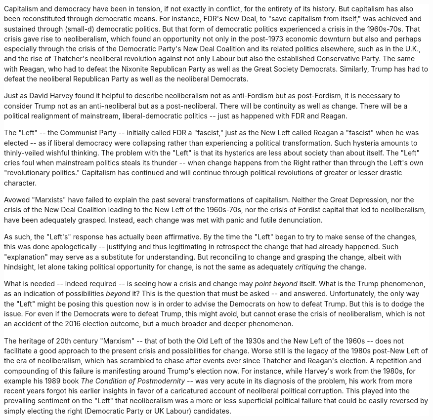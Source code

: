Capitalism and democracy have been in tension, if not exactly in conflict, for the entirety of its history. But capitalism has also been reconstituted through democratic means. For instance, FDR's New Deal, to "save capitalism from itself," was achieved and sustained through (small-d) democratic politics. But that form of democratic politics experienced a crisis in the 1960s-70s. That crisis gave rise to neoliberalism, which found an opportunity not only in the post-1973 economic downturn but also and perhaps especially through the crisis of the Democratic Party's New Deal Coalition and its related politics elsewhere, such as in the U.K., and the rise of Thatcher's neoliberal revolution against not only Labour but also the established Conservative Party. The same with Reagan, who had to defeat the Nixonite Republican Party as well as the Great Society Democrats. Similarly, Trump has had to defeat the neoliberal Republican Party as well as the neoliberal Democrats.

Just as David Harvey found it helpful to describe neoliberalism not as anti-Fordism but as post-Fordism, it is necessary to consider Trump not as an anti-neoliberal but as a post-neoliberal. There will be continuity as well as change. There will be a political realignment of mainstream, liberal-democratic politics -- just as happened with FDR and Reagan.

The "Left" -- the Communist Party -- initially called FDR a "fascist," just as the New Left called Reagan a "fascist" when he was elected -- as if liberal democracy were collapsing rather than experiencing a political transformation. Such hysteria amounts to thinly-veiled wishful thinking. The problem with the "Left" is that its hysterics are less about society than about itself. The "Left" cries foul when mainstream politics steals its thunder -- when change happens from the Right rather than through the Left's own "revolutionary politics." Capitalism has continued and will continue through political revolutions of greater or lesser drastic character.

Avowed "Marxists" have failed to explain the past several transformations of capitalism. Neither the Great Depression, nor the crisis of the New Deal Coalition leading to the New Left of the 1960s-70s, nor the crisis of Fordist capital that led to neoliberalism, have been adequately grasped. Instead, each change was met with panic and futile denunciation.

As such, the "Left's" response has actually been affirmative. By the time the "Left" began to try to make sense of the changes, this was done apologetically -- justifying and thus legitimating in retrospect the change that had already happened. Such "explanation" may serve as a substitute for understanding. But reconciling to change and grasping the change, albeit with hindsight, let alone taking political opportunity for change, is not the same as adequately *critiquing* the change.

What is needed -- indeed required -- is seeing how a crisis and change may *point beyond* itself. What is the Trump phenomenon, as an indication of possibilities *beyond* it? This is the question that must be asked -- and answered. Unfortunately, the only way the "Left" might be posing this question now is in order to advise the Democrats on how to defeat Trump. But this is to dodge the issue. For even if the Democrats were to defeat Trump, this might avoid, but cannot erase the crisis of neoliberalism, which is not an accident of the 2016 election outcome, but a much broader and deeper phenomenon.

The heritage of 20th century "Marxism" -- that of both the Old Left of the 1930s and the New Left of the 1960s -- does not facilitate a good approach to the present crisis and possibilities for change. Worse still is the legacy of the 1980s post-New Left of the era of neoliberalism, which has scrambled to chase after events ever since Thatcher and Reagan's election. A repetition and compounding of this failure is manifesting around Trump's election now. For instance, while Harvey's work from the 1980s, for example his 1989 book *The Condition of Postmodernity* -- was very acute in its diagnosis of the problem, his work from more recent years forgot his earlier insights in favor of a caricatured account of neoliberal political corruption. This played into the prevailing sentiment on the "Left" that neoliberalism was a more or less superficial political failure that could be easily reversed by simply electing the right (Democratic Party or UK Labour) candidates.
